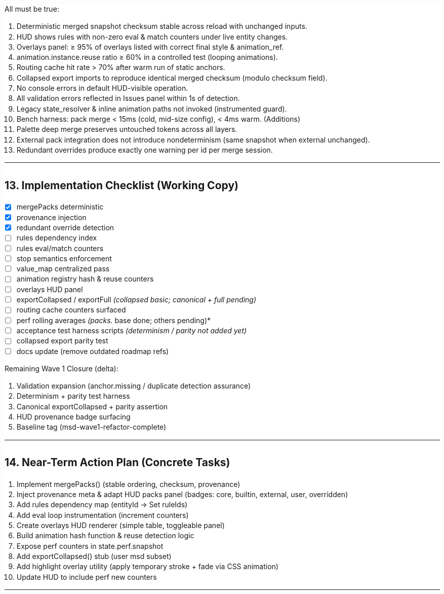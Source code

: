 All must be true:
1. Deterministic merged snapshot checksum stable across reload with unchanged inputs.
2. HUD shows rules with non-zero eval & match counters under live entity changes.
3. Overlays panel: ≥ 95% of overlays listed with correct final style & animation_ref.
4. animation.instance.reuse ratio ≥ 60% in a controlled test (looping animations).
5. Routing cache hit rate > 70% after warm run of static anchors.
6. Collapsed export imports to reproduce identical merged checksum (modulo checksum field).
7. No console errors in default HUD-visible operation.
8. All validation errors reflected in Issues panel within 1s of detection.
9. Legacy state_resolver & inline animation paths not invoked (instrumented guard).
10. Bench harness: pack merge < 15ms (cold, mid-size config), < 4ms warm.
(Additions)
11. Palette deep merge preserves untouched tokens across all layers.
12. External pack integration does not introduce nondeterminism (same snapshot when external unchanged).
13. Redundant overrides produce exactly one warning per id per merge session.

---

## 13. Implementation Checklist (Working Copy)

- [x] mergePacks deterministic
- [x] provenance injection
- [x] redundant override detection
- [ ] rules dependency index
- [ ] rules eval/match counters
- [ ] stop semantics enforcement
- [ ] value_map centralized pass
- [ ] animation registry hash & reuse counters
- [ ] overlays HUD panel
- [ ] exportCollapsed / exportFull *(collapsed basic; canonical + full pending)*
- [ ] routing cache counters surfaced
- [ ] perf rolling averages *(packs.* base done; others pending)*
- [ ] acceptance test harness scripts *(determinism / parity not added yet)*
- [ ] collapsed export parity test
- [ ] docs update (remove outdated roadmap refs)

Remaining Wave 1 Closure (delta):
1. Validation expansion (anchor.missing / duplicate detection assurance)
2. Determinism + parity test harness
3. Canonical exportCollapsed + parity assertion
4. HUD provenance badge surfacing
5. Baseline tag (msd-wave1-refactor-complete)

---

## 14. Near-Term Action Plan (Concrete Tasks)

1. Implement mergePacks() (stable ordering, checksum, provenance)
2. Inject provenance meta & adapt HUD packs panel (badges: core, builtin, external, user, overridden)
3. Add rules dependency map (entityId → Set ruleIds)
4. Add eval loop instrumentation (increment counters)
5. Create overlays HUD renderer (simple table, toggleable panel)
6. Build animation hash function & reuse detection logic
7. Expose perf counters in state.perf.snapshot
8. Add exportCollapsed() stub (user msd subset)
9. Add highlight overlay utility (apply temporary stroke + fade via CSS animation)
10. Update HUD to include perf new counters

---